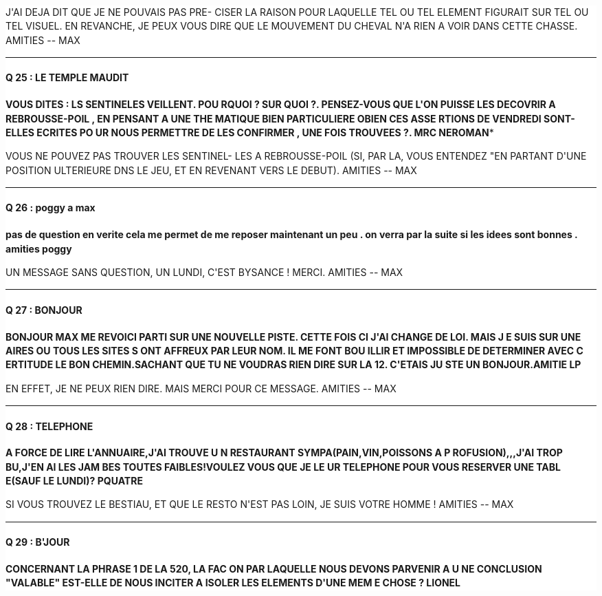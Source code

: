 J'AI DEJA DIT QUE JE NE POUVAIS PAS PRE- CISER LA
RAISON POUR LAQUELLE TEL OU TEL ELEMENT FIGURAIT SUR TEL OU TEL VISUEL.
EN REVANCHE, JE PEUX VOUS DIRE QUE LE MOUVEMENT DU CHEVAL N'A RIEN A
VOIR DANS CETTE CHASSE. AMITIES -- MAX

---

#### Q 25 : LE TEMPLE MAUDIT

**VOUS DITES : LS SENTINELES VEILLENT. POU RQUOI ? SUR
QUOI ?. PENSEZ-VOUS QUE L'ON PUISSE LES DECOVRIR  A REBROUSSE-POIL , EN
PENSANT A UNE THE MATIQUE BIEN PARTICULIERE OBIEN CES ASSE RTIONS DE
VENDREDI SONT-ELLES ECRITES PO UR NOUS PERMETTRE DE LES CONFIRMER , UNE
 FOIS TROUVEES ?. MRC NEROMAN***

VOUS NE POUVEZ PAS TROUVER LES SENTINEL- LES A
REBROUSSE-POIL (SI, PAR LA, VOUS ENTENDEZ "EN PARTANT D'UNE POSITION
ULTERIEURE DNS LE JEU, ET EN REVENANT VERS LE DEBUT). AMITIES -- MAX

---

#### Q 26 : poggy a max

**pas de question   en verite cela me permet de me
reposer maintenant un peu .  on verra par la suite si les idees  sont
bonnes . amities poggy**

UN MESSAGE SANS QUESTION, UN LUNDI, C'EST BYSANCE ! MERCI. AMITIES -- MAX

---

#### Q 27 : BONJOUR

**BONJOUR MAX  ME REVOICI PARTI SUR UNE NOUVELLE PISTE.
CETTE FOIS CI J'AI CHANGE DE LOI. MAIS J E SUIS SUR UNE AIRES OU TOUS
LES SITES S ONT AFFREUX PAR LEUR NOM. IL ME FONT BOU ILLIR ET IMPOSSIBLE
 DE DETERMINER AVEC C ERTITUDE LE BON CHEMIN.SACHANT QUE TU NE  VOUDRAS
RIEN DIRE SUR LA 12. C'ETAIS JU STE UN BONJOUR.AMITIE LP**

EN EFFET, JE NE PEUX RIEN DIRE. MAIS MERCI POUR CE MESSAGE. AMITIES -- MAX

---

#### Q 28 : TELEPHONE

**A FORCE DE LIRE L'ANNUAIRE,J'AI TROUVE U N RESTAURANT
SYMPA(PAIN,VIN,POISSONS A P ROFUSION),,,J'AI TROP BU,J'EN AI LES JAM BES
 TOUTES FAIBLES!VOULEZ VOUS QUE JE LE UR TELEPHONE POUR VOUS RESERVER
UNE TABL E(SAUF LE LUNDI)?    PQUATRE**

SI VOUS TROUVEZ LE BESTIAU, ET QUE LE RESTO N'EST PAS LOIN, JE SUIS VOTRE HOMME ! AMITIES -- MAX

---

#### Q 29 : B'JOUR

**CONCERNANT LA PHRASE 1 DE LA 520, LA FAC ON PAR
LAQUELLE NOUS DEVONS PARVENIR A U NE CONCLUSION "VALABLE" EST-ELLE DE
NOUS  INCITER A ISOLER LES ELEMENTS D'UNE MEM E CHOSE ? LIONEL**
